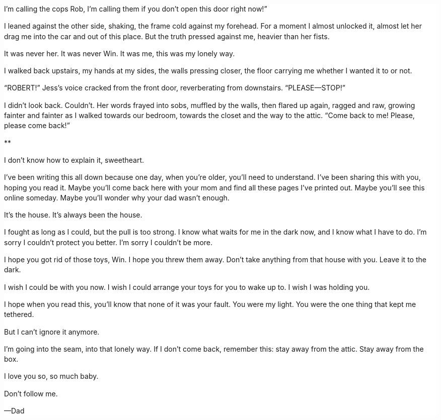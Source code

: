 I’m calling the cops Rob, I’m calling them if you don’t open this door right now!”

I leaned against the other side, shaking, the frame cold against my forehead. For a moment I almost unlocked it, almost let her drag me into the car and out of this place. But the truth pressed against me, heavier than her fists.

It was never her. It was never Win. It was me, this was my lonely way.

I walked back upstairs, my hands at my sides, the walls pressing closer, the floor carrying me whether I wanted it to or not.

“ROBERT!” Jess’s voice cracked from the front door, reverberating from downstairs. “PLEASE—STOP!”

I didn’t look back. Couldn’t. Her words frayed into sobs, muffled by the walls, then flared up again, ragged and raw, growing fainter and fainter as I walked towards our bedroom, towards the closet and the way to the attic. “Come back to me! Please, please come back!”

 

**

I don’t know how to explain it, sweetheart.

I’ve been writing this all down because one day, when you’re older, you’ll need to understand. I’ve been sharing this with you, hoping you read it. Maybe you’ll come back here with your mom and find all these pages I’ve printed out. Maybe you’ll see this online someday. Maybe you’ll wonder why your dad wasn’t enough.

It’s the house. It’s always been the house.

I fought as long as I could, but the pull is too strong. I know what waits for me in the dark now, and I know what I have to do. I’m sorry I couldn’t protect you better. I’m sorry I couldn’t be more.

I hope you got rid of those toys, Win. I hope you threw them away. Don’t take anything from that house with you. Leave it to the dark.

I wish I could be with you now. I wish I could arrange your toys for you to wake up to. I wish I was holding you.

I hope when you read this, you’ll know that none of it was your fault. You were my light. You were the one thing that kept me tethered.

But I can’t ignore it anymore.

I’m going into the seam, into that lonely way. If I don’t come back, remember this: stay away from the attic. Stay away from the box.

I love you so, so much baby.

Don’t follow me.

—Dad